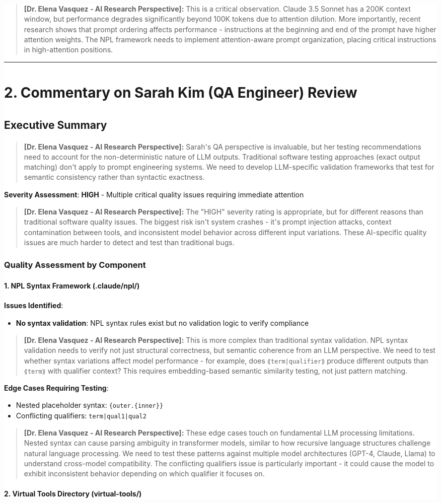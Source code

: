 > **[Dr. Elena Vasquez - AI Research Perspective]:** This is a critical observation. Claude 3.5 Sonnet has a 200K context window, but performance degrades significantly beyond 100K tokens due to attention dilution. More importantly, recent research shows that prompt ordering affects performance - instructions at the beginning and end of the prompt have higher attention weights. The NPL framework needs to implement attention-aware prompt organization, placing critical instructions in high-attention positions.

---

# 2. Commentary on Sarah Kim (QA Engineer) Review

## Executive Summary

> **[Dr. Elena Vasquez - AI Research Perspective]:** Sarah's QA perspective is invaluable, but her testing recommendations need to account for the non-deterministic nature of LLM outputs. Traditional software testing approaches (exact output matching) don't apply to prompt engineering systems. We need to develop LLM-specific validation frameworks that test for semantic consistency rather than syntactic exactness.

**Severity Assessment**: **HIGH** - Multiple critical quality issues requiring immediate attention

> **[Dr. Elena Vasquez - AI Research Perspective]:** The "HIGH" severity rating is appropriate, but for different reasons than traditional software quality issues. The biggest risk isn't system crashes - it's prompt injection attacks, context contamination between tools, and inconsistent model behavior across different input variations. These AI-specific quality issues are much harder to detect and test than traditional bugs.

### Quality Assessment by Component

#### 1. NPL Syntax Framework (.claude/npl/)

**Issues Identified**:
- **No syntax validation**: NPL syntax rules exist but no validation logic to verify compliance

> **[Dr. Elena Vasquez - AI Research Perspective]:** This is more complex than traditional syntax validation. NPL syntax validation needs to verify not just structural correctness, but semantic coherence from an LLM perspective. We need to test whether syntax variations affect model performance - for example, does `⟪term|qualifier⟫` produce different outputs than `⟪term⟫` with qualifier context? This requires embedding-based semantic similarity testing, not just pattern matching.

**Edge Cases Requiring Testing**:
- Nested placeholder syntax: `{outer.{inner}}`
- Conflicting qualifiers: `term|qual1|qual2`

> **[Dr. Elena Vasquez - AI Research Perspective]:** These edge cases touch on fundamental LLM processing limitations. Nested syntax can cause parsing ambiguity in transformer models, similar to how recursive language structures challenge natural language processing. We need to test these patterns against multiple model architectures (GPT-4, Claude, Llama) to understand cross-model compatibility. The conflicting qualifiers issue is particularly important - it could cause the model to exhibit inconsistent behavior depending on which qualifier it focuses on.

#### 2. Virtual Tools Directory (virtual-tools/)
